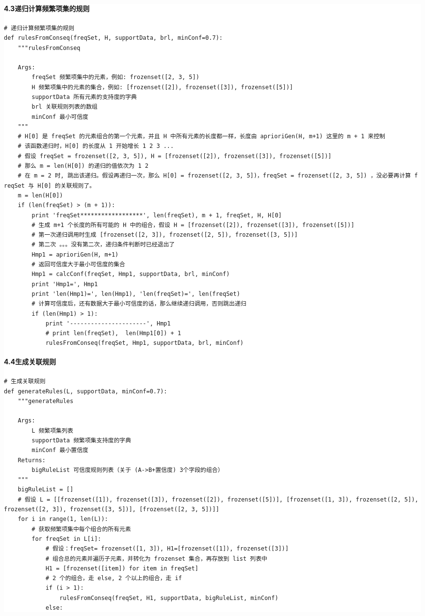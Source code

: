 #### 4.3递归计算频繁项集的规则

```
# 递归计算频繁项集的规则
def rulesFromConseq(freqSet, H, supportData, brl, minConf=0.7):
    """rulesFromConseq

    Args:
        freqSet 频繁项集中的元素，例如: frozenset([2, 3, 5])    
        H 频繁项集中的元素的集合，例如: [frozenset([2]), frozenset([3]), frozenset([5])]
        supportData 所有元素的支持度的字典
        brl 关联规则列表的数组
        minConf 最小可信度
    """
    # H[0] 是 freqSet 的元素组合的第一个元素，并且 H 中所有元素的长度都一样，长度由 aprioriGen(H, m+1) 这里的 m + 1 来控制
    # 该函数递归时，H[0] 的长度从 1 开始增长 1 2 3 ...
    # 假设 freqSet = frozenset([2, 3, 5]), H = [frozenset([2]), frozenset([3]), frozenset([5])]
    # 那么 m = len(H[0]) 的递归的值依次为 1 2
    # 在 m = 2 时, 跳出该递归。假设再递归一次，那么 H[0] = frozenset([2, 3, 5])，freqSet = frozenset([2, 3, 5]) ，没必要再计算 freqSet 与 H[0] 的关联规则了。
    m = len(H[0])
    if (len(freqSet) > (m + 1)):
        print 'freqSet******************', len(freqSet), m + 1, freqSet, H, H[0]
        # 生成 m+1 个长度的所有可能的 H 中的组合，假设 H = [frozenset([2]), frozenset([3]), frozenset([5])]
        # 第一次递归调用时生成 [frozenset([2, 3]), frozenset([2, 5]), frozenset([3, 5])]
        # 第二次 。。。没有第二次，递归条件判断时已经退出了
        Hmp1 = aprioriGen(H, m+1)
        # 返回可信度大于最小可信度的集合
        Hmp1 = calcConf(freqSet, Hmp1, supportData, brl, minConf)
        print 'Hmp1=', Hmp1
        print 'len(Hmp1)=', len(Hmp1), 'len(freqSet)=', len(freqSet)
        # 计算可信度后，还有数据大于最小可信度的话，那么继续递归调用，否则跳出递归
        if (len(Hmp1) > 1):
            print '----------------------', Hmp1
            # print len(freqSet),  len(Hmp1[0]) + 1
            rulesFromConseq(freqSet, Hmp1, supportData, brl, minConf)
```

#### 4.4生成关联规则

```
# 生成关联规则
def generateRules(L, supportData, minConf=0.7):
    """generateRules

    Args:
        L 频繁项集列表
        supportData 频繁项集支持度的字典
        minConf 最小置信度
    Returns:
        bigRuleList 可信度规则列表（关于 (A->B+置信度) 3个字段的组合）
    """
    bigRuleList = []
    # 假设 L = [[frozenset([1]), frozenset([3]), frozenset([2]), frozenset([5])], [frozenset([1, 3]), frozenset([2, 5]), frozenset([2, 3]), frozenset([3, 5])], [frozenset([2, 3, 5])]]
    for i in range(1, len(L)):
        # 获取频繁项集中每个组合的所有元素
        for freqSet in L[i]:
            # 假设：freqSet= frozenset([1, 3]), H1=[frozenset([1]), frozenset([3])]
            # 组合总的元素并遍历子元素，并转化为 frozenset 集合，再存放到 list 列表中
            H1 = [frozenset([item]) for item in freqSet]
            # 2 个的组合，走 else, 2 个以上的组合，走 if
            if (i > 1):
                rulesFromConseq(freqSet, H1, supportData, bigRuleList, minConf)
            else:
```